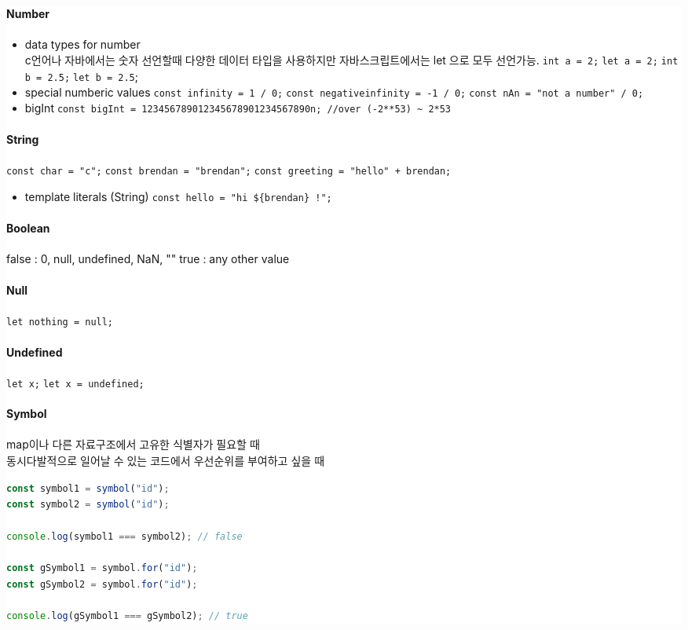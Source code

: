 #### Number

- data types for number  
   c언어나 자바에서는 숫자 선언할때 다양한 데이터 타입을 사용하지만 자바스크립트에서는 let 으로 모두 선언가능.
  `int a = 2;` `let a = 2;`
  `int b = 2.5;` `let b = 2.5`;
  <br>
- special numberic values
  `const infinity = 1 / 0;`
  `const negativeinfinity = -1 / 0;`
  `const nAn = "not a number" / 0;`
  <br>
- bigInt
  `const bigInt = 123456789012345678901234567890n; //over (-2**53) ~ 2*53`

#### String

`const char = "c";`
`const brendan = "brendan";`
`const greeting = "hello" + brendan;`

- template literals (String)
  `const hello = "hi ${brendan} !";`

#### Boolean

false : 0, null, undefined, NaN, ""
true : any other value

#### Null

`let nothing = null;`

#### Undefined

`let x;`
`let x = undefined;`

#### Symbol

map이나 다른 자료구조에서 고유한 식별자가 필요할 때  
동시다발적으로 일어날 수 있는 코드에서 우선순위를 부여하고 싶을 때

```js
const symbol1 = symbol("id");
const symbol2 = symbol("id");

console.log(symbol1 === symbol2); // false

const gSymbol1 = symbol.for("id");
const gSymbol2 = symbol.for("id");

console.log(gSymbol1 === gSymbol2); // true
```
